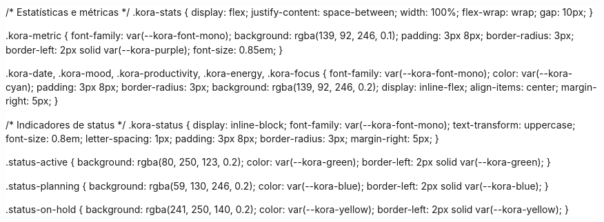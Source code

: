 /* Estatísticas e métricas */
.kora-stats {
  display: flex;
  justify-content: space-between;
  width: 100%;
  flex-wrap: wrap;
  gap: 10px;
}

.kora-metric {
  font-family: var(--kora-font-mono);
  background: rgba(139, 92, 246, 0.1);
  padding: 3px 8px;
  border-radius: 3px;
  border-left: 2px solid var(--kora-purple);
  font-size: 0.85em;
}

.kora-date, .kora-mood, .kora-productivity, .kora-energy, .kora-focus {
  font-family: var(--kora-font-mono);
  color: var(--kora-cyan);
  padding: 3px 8px;
  border-radius: 3px;
  background: rgba(139, 92, 246, 0.2);
  display: inline-flex;
  align-items: center;
  margin-right: 5px;
}

/* Indicadores de status */
.kora-status {
  display: inline-block;
  font-family: var(--kora-font-mono);
  text-transform: uppercase;
  font-size: 0.8em;
  letter-spacing: 1px;
  padding: 3px 8px;
  border-radius: 3px;
  margin-right: 5px;
}

.status-active {
  background: rgba(80, 250, 123, 0.2);
  color: var(--kora-green);
  border-left: 2px solid var(--kora-green);
}

.status-planning {
  background: rgba(59, 130, 246, 0.2);
  color: var(--kora-blue);
  border-left: 2px solid var(--kora-blue);
}

.status-on-hold {
  background: rgba(241, 250, 140, 0.2);
  color: var(--kora-yellow);
  border-left: 2px solid var(--kora-yellow);
}
